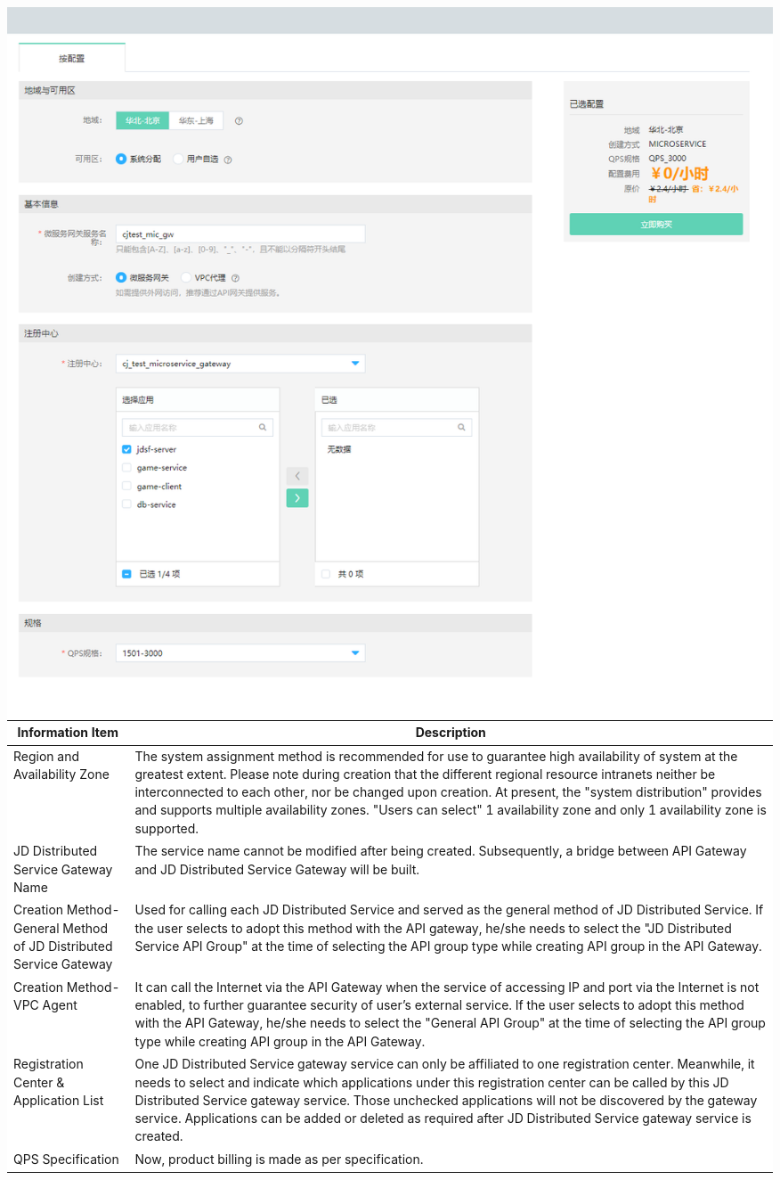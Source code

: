 ![](../../../../../image/Internet-Middleware/JD-Distributed-Service-Framework/jdsfgw-create-1.png)


| Information Item |Description |
|---|---|
| Region and Availability Zone | The system assignment method is recommended for use to guarantee high availability of system at the greatest extent. Please note during creation that the different regional resource intranets neither be interconnected to each other, nor be changed upon creation. At present, the "system distribution" provides and supports multiple availability zones. "Users can select" 1 availability zone and only 1 availability zone is supported. |
| JD Distributed Service Gateway Name |  The service name cannot be modified after being created. Subsequently, a bridge between API Gateway and JD Distributed Service Gateway will be built.   |
| Creation Method-General Method of JD Distributed Service Gateway | Used for calling each JD Distributed Service and served as the general method of JD Distributed Service. If the user selects to adopt this method with the API gateway, he/she needs to select the "JD Distributed Service API Group" at the time of selecting the API group type while creating API group in the API Gateway.    |
| Creation Method-VPC Agent | It can call the Internet via the API Gateway when the service of accessing IP and port via the Internet is not enabled, to further guarantee security of user’s external service. If the user selects to adopt this method with the API Gateway, he/she needs to select the "General API Group" at the time of selecting the API group type while creating API group in the API Gateway. |
| Registration Center & Application List  | One JD Distributed Service gateway service can only be affiliated to one registration center. Meanwhile, it needs to select and indicate which applications under this registration center can be called by this JD Distributed Service gateway service. Those unchecked applications will not be discovered by the gateway service. Applications can be added or deleted as required after JD Distributed Service gateway service is created.
|  QPS Specification  | Now, product billing is made as per specification. |
